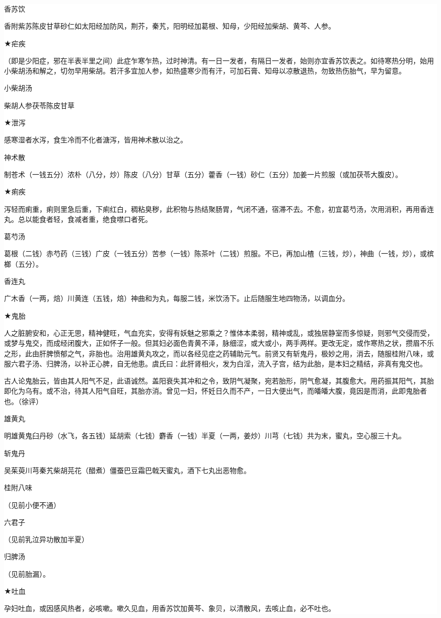 香苏饮  

香附紫苏陈皮甘草砂仁如太阳经加防风，荆芥，秦艽，阳明经加葛根、知母，少阳经加柴胡、黄芩、人参。  

★疟疾  

（即是少阳症，邪在半表半里之间）此症乍寒乍热，过时神清。有一日一发者，有隔日一发者，始则亦宜香苏饮表之。如待寒热分明，始用小柴胡汤和解之，切勿早用柴胡。若汗多宜加人参，如热盛寒少而有汗，可加石膏、知母以凉散退热，勿致热伤胎气，早为留意。  

小柴胡汤  

柴胡人参茯苓陈皮甘草  

★泄泻  

感寒湿者水泻，食生冷而不化者溏泻，皆用神术散以治之。  

神术散  

制苍术（一钱五分）浓朴（八分，炒）陈皮（八分）甘草（五分）藿香（一钱）砂仁（五分）加姜一片煎服（或加茯苓大腹皮）。  

★痢疾  

泻轻而痢重，痢则里急后重，下痢红白，稠粘臭秽，此积物与热结聚肠胃，气闭不通，宿滞不去。不愈，初宜葛芍汤，次用消积，再用香连丸。总以能食者轻，食减者重，绝食噤口者死。  

葛芍汤  

葛根（二钱）赤芍药（三钱）广皮（一钱五分）苦参（一钱）陈茶叶（二钱）煎服。不已，再加山楂（三钱，炒），神曲（一钱，炒），或槟榔（五分）。  

香连丸  

广木香（一两，焙）川黄连（五钱，焙）神曲和为丸，每服二钱，米饮汤下。止后随服生地四物汤，以调血分。  

★鬼胎  

人之脏腑安和，心正无思，精神健旺，气血充实，安得有妖魅之邪乘之？惟体本柔弱，精神或乱，或独居静室而多惊疑，则邪气交侵而受，或梦与鬼交，而成经闭腹大，正如怀子一般。但其妇必面色青黄不泽，脉细涩，或大或小，两手两样。更改无定，或作寒热之状，攒眉不乐之形，此由肝脾愤郁之气，非胎也。治用雄黄丸攻之，而以各经见症之药辅助元气。前贤又有斩鬼丹，极妙之用，消去，随服桂附八味，或服六君子汤、归脾汤，以补正心脾，自无他患。虞氏曰：此肝肾相火，发为白淫，流入子宫，结为此胎，是本妇之精结，非真有鬼交也。  

古人论鬼胎云，皆由其人阳气不足，此语诚然。盖阳衰失其冲和之令，致阴气凝聚，宛若胎形，阴气愈凝，其腹愈大。用药振其阳气，其胎即化为乌有。或不治，待其人阳气自旺，其胎亦消。曾见一妇，怀妊日久而不产，一日大便出气，而皤皤大腹，竟因是而消，此即鬼胎者也。（徐评）  

雄黄丸  

明雄黄鬼臼丹砂（水飞，各五钱）延胡索（七钱）麝香（一钱）半夏（一两，姜炒）川芎（七钱）共为末，蜜丸，空心服三十丸。  

斩鬼丹  

吴茱萸川芎秦艽柴胡芫花（醋煮）僵蚕巴豆霜巴戟天蜜丸，酒下七丸出恶物愈。  

桂附八味  

（见前小便不通）  

六君子  

（见前乳泣异功散加半夏）  

归脾汤  

（见前胎漏）。  

★吐血  

孕妇吐血，或因感风热者，必咳嗽。嗽久见血，用香苏饮加黄芩、象贝，以清散风，去咳止血，必不吐也。  
